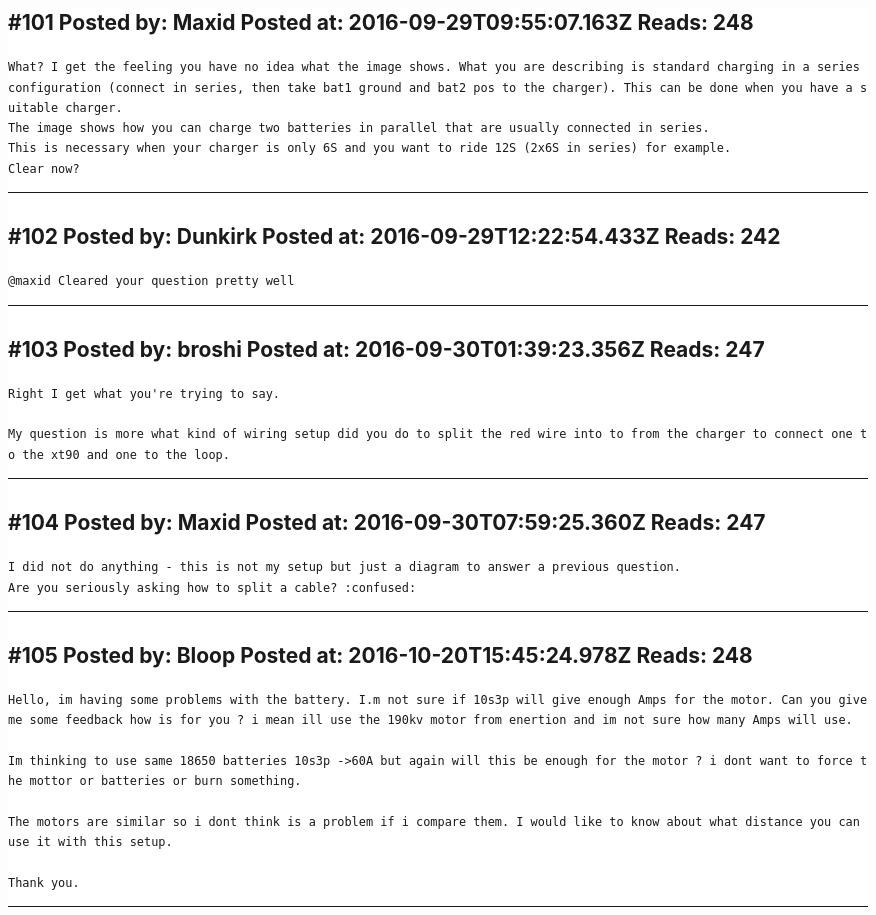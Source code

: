 ## \#101 Posted by: Maxid Posted at: 2016-09-29T09:55:07.163Z Reads: 248

```
What? I get the feeling you have no idea what the image shows. What you are describing is standard charging in a series configuration (connect in series, then take bat1 ground and bat2 pos to the charger). This can be done when you have a suitable charger.
The image shows how you can charge two batteries in parallel that are usually connected in series.
This is necessary when your charger is only 6S and you want to ride 12S (2x6S in series) for example.
Clear now?
```

---
## \#102 Posted by: Dunkirk Posted at: 2016-09-29T12:22:54.433Z Reads: 242

```
@maxid Cleared your question pretty well
```

---
## \#103 Posted by: broshi Posted at: 2016-09-30T01:39:23.356Z Reads: 247

```
Right I get what you're trying to say. 

My question is more what kind of wiring setup did you do to split the red wire into to from the charger to connect one to the xt90 and one to the loop.
```

---
## \#104 Posted by: Maxid Posted at: 2016-09-30T07:59:25.360Z Reads: 247

```
I did not do anything - this is not my setup but just a diagram to answer a previous question.
Are you seriously asking how to split a cable? :confused:
```

---
## \#105 Posted by: Bloop Posted at: 2016-10-20T15:45:24.978Z Reads: 248

```
Hello, im having some problems with the battery. I.m not sure if 10s3p will give enough Amps for the motor. Can you give me some feedback how is for you ? i mean ill use the 190kv motor from enertion and im not sure how many Amps will use. 

Im thinking to use same 18650 batteries 10s3p ->60A but again will this be enough for the motor ? i dont want to force the mottor or batteries or burn something.

The motors are similar so i dont think is a problem if i compare them. I would like to know about what distance you can use it with this setup. 

Thank you.
```

---